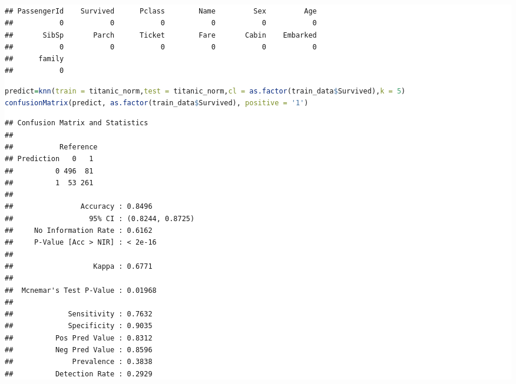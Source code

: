     ## PassengerId    Survived      Pclass        Name         Sex         Age 
    ##           0           0           0           0           0           0 
    ##       SibSp       Parch      Ticket        Fare       Cabin    Embarked 
    ##           0           0           0           0           0           0 
    ##      family 
    ##           0

``` r
predict=knn(train = titanic_norm,test = titanic_norm,cl = as.factor(train_data$Survived),k = 5)
confusionMatrix(predict, as.factor(train_data$Survived), positive = '1')
```

    ## Confusion Matrix and Statistics
    ## 
    ##           Reference
    ## Prediction   0   1
    ##          0 496  81
    ##          1  53 261
    ##                                           
    ##                Accuracy : 0.8496          
    ##                  95% CI : (0.8244, 0.8725)
    ##     No Information Rate : 0.6162          
    ##     P-Value [Acc > NIR] : < 2e-16         
    ##                                           
    ##                   Kappa : 0.6771          
    ##                                           
    ##  Mcnemar's Test P-Value : 0.01968         
    ##                                           
    ##             Sensitivity : 0.7632          
    ##             Specificity : 0.9035          
    ##          Pos Pred Value : 0.8312          
    ##          Neg Pred Value : 0.8596          
    ##              Prevalence : 0.3838          
    ##          Detection Rate : 0.2929          